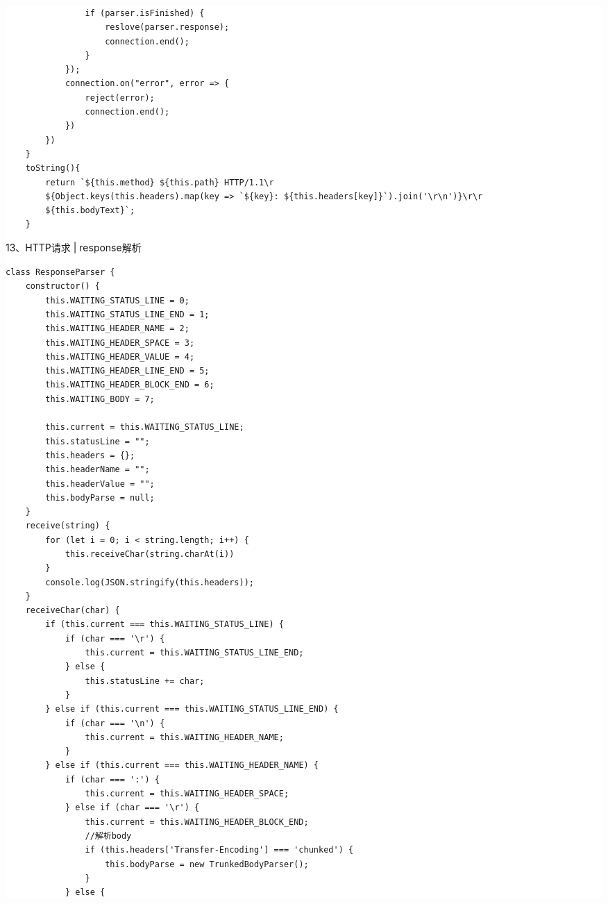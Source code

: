                     if (parser.isFinished) {
                        reslove(parser.response);
                        connection.end();
                    }
                });
                connection.on("error", error => {
                    reject(error);
                    connection.end();
                })
            })
        }
        toString(){
            return `${this.method} ${this.path} HTTP/1.1\r
            ${Object.keys(this.headers).map(key => `${key}: ${this.headers[key]}`).join('\r\n')}\r\r
            ${this.bodyText}`;
        }



13、HTTP请求 | response解析

    class ResponseParser {
        constructor() {
            this.WAITING_STATUS_LINE = 0;
            this.WAITING_STATUS_LINE_END = 1;
            this.WAITING_HEADER_NAME = 2;
            this.WAITING_HEADER_SPACE = 3;
            this.WAITING_HEADER_VALUE = 4;
            this.WAITING_HEADER_LINE_END = 5;
            this.WAITING_HEADER_BLOCK_END = 6;
            this.WAITING_BODY = 7;
    
            this.current = this.WAITING_STATUS_LINE;
            this.statusLine = "";
            this.headers = {};
            this.headerName = "";
            this.headerValue = "";
            this.bodyParse = null;
        }
        receive(string) {
            for (let i = 0; i < string.length; i++) {
                this.receiveChar(string.charAt(i))
            }
            console.log(JSON.stringify(this.headers));
        }
        receiveChar(char) {
            if (this.current === this.WAITING_STATUS_LINE) {
                if (char === '\r') {
                    this.current = this.WAITING_STATUS_LINE_END;
                } else {
                    this.statusLine += char;
                }
            } else if (this.current === this.WAITING_STATUS_LINE_END) {
                if (char === '\n') {
                    this.current = this.WAITING_HEADER_NAME;
                }
            } else if (this.current === this.WAITING_HEADER_NAME) {
                if (char === ':') {
                    this.current = this.WAITING_HEADER_SPACE;
                } else if (char === '\r') {
                    this.current = this.WAITING_HEADER_BLOCK_END;
                  	//解析body
                    if (this.headers['Transfer-Encoding'] === 'chunked') {
                        this.bodyParse = new TrunkedBodyParser();
                    }
                } else {